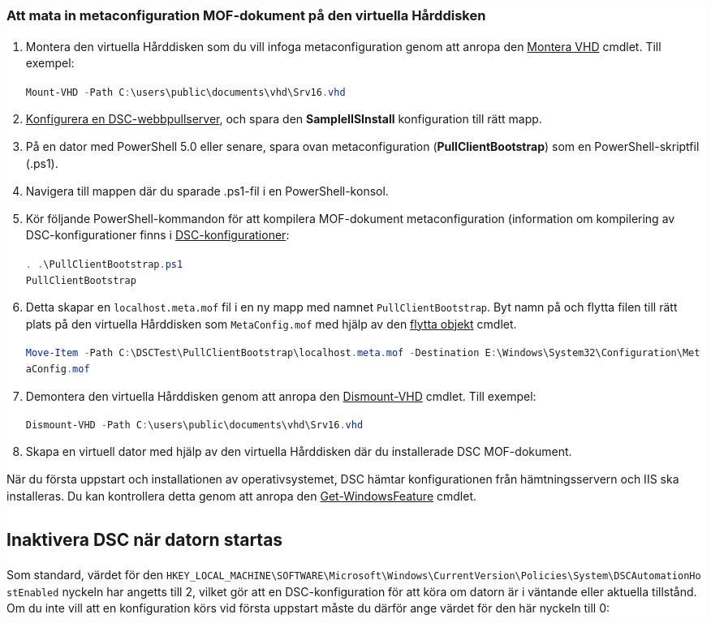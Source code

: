 ### <a name="to-inject-the-metaconfiguration-mof-document-on-the-vhd"></a>Att mata in metaconfiguration MOF-dokument på den virtuella Hårddisken

1. Montera den virtuella Hårddisken som du vill infoga metaconfiguration genom att anropa den [Montera VHD](/powershell/module/hyper-v/mount-vhd) cmdlet. Till exempel:

   ```powershell
   Mount-VHD -Path C:\users\public\documents\vhd\Srv16.vhd
   ```

2. [Konfigurera en DSC-webbpullserver](../pull-server/pullServer.md), och spara den **SampleIISInstall** konfiguration till rätt mapp.

3. På en dator med PowerShell 5.0 eller senare, spara ovan metaconfiguration (**PullClientBootstrap**) som en PowerShell-skriptfil (.ps1).

4. Navigera till mappen där du sparade .ps1-fil i en PowerShell-konsol.

5. Kör följande PowerShell-kommandon för att kompilera MOF-dokument metaconfiguration (information om kompilering av DSC-konfigurationer finns i [DSC-konfigurationer](../configurations/configurations.md):

   ```powershell
   . .\PullClientBootstrap.ps1
   PullClientBootstrap
   ```

6. Detta skapar en `localhost.meta.mof` fil i en ny mapp med namnet `PullClientBootstrap`.
   Byt namn på och flytta filen till rätt plats på den virtuella Hårddisken som `MetaConfig.mof` med hjälp av den [flytta objekt](/powershell/module/microsoft.powershell.management/move-item) cmdlet.

   ```powershell
   Move-Item -Path C:\DSCTest\PullClientBootstrap\localhost.meta.mof -Destination E:\Windows\System32\Configuration\MetaConfig.mof
   ```

7. Demontera den virtuella Hårddisken genom att anropa den [Dismount-VHD](/powershell/module/hyper-v/dismount-vhd) cmdlet. Till exempel:

   ```powershell
   Dismount-VHD -Path C:\users\public\documents\vhd\Srv16.vhd
   ```

8. Skapa en virtuell dator med hjälp av den virtuella Hårddisken där du installerade DSC MOF-dokument.

När du första uppstart och installationen av operativsystemet, DSC hämtar konfigurationen från hämtningsservern och IIS ska installeras.
Du kan kontrollera detta genom att anropa den [Get-WindowsFeature](/powershell/module/servermanager/get-windowsfeature) cmdlet.

## <a name="disable-dsc-at-boot-time"></a>Inaktivera DSC när datorn startas

Som standard, värdet för den `HKEY_LOCAL_MACHINE\SOFTWARE\Microsoft\Windows\CurrentVersion\Policies\System\DSCAutomationHostEnabled` nyckeln har angetts till 2, vilket gör att en DSC-konfiguration för att köra om datorn är i väntande eller aktuella tillstånd. Om du inte vill att en konfiguration körs vid första uppstart måste du därför ange värdet för den här nyckeln till 0:
